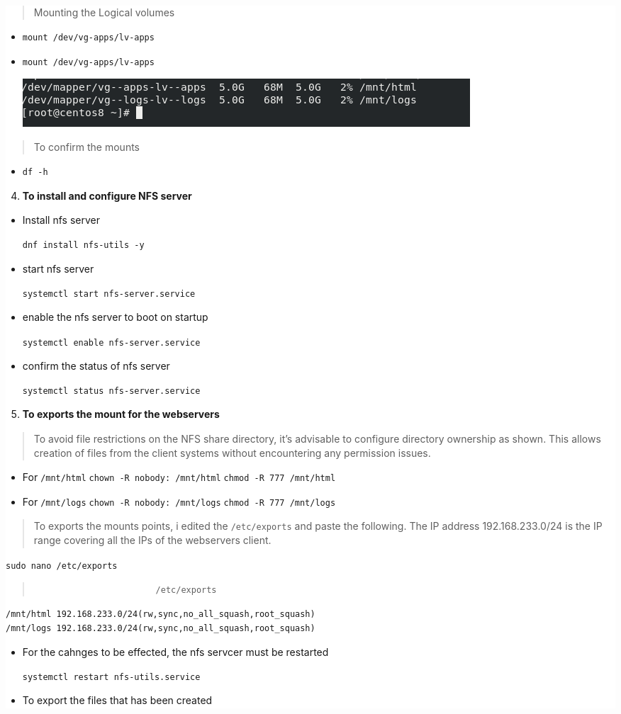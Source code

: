 >Mounting the Logical volumes

- `mount /dev/vg-apps/lv-apps` 

- `mount /dev/vg-apps/lv-apps`

  ![Mounting](images/mnt-prj-7.png)

>To confirm the mounts

- `df -h`

4. **To install and configure NFS server**
   
- Install nfs server

  `dnf install nfs-utils -y`
- start nfs server

  `systemctl start nfs-server.service`
  
 - enable the nfs server to boot on startup
 
   `systemctl enable nfs-server.service` 
  
- confirm the status of nfs server

  `systemctl status nfs-server.service`
 
5. **To exports the mount for the webservers**
>To avoid file restrictions on the NFS share directory, it’s advisable to configure directory ownership as shown. This allows creation of files from the client systems without encountering any permission issues.

- For `/mnt/html`
   `chown -R nobody: /mnt/html`
  `chmod -R 777 /mnt/html`

- For `/mnt/logs`
`chown -R nobody: /mnt/logs`
`chmod -R 777 /mnt/logs`

> To exports the mounts points, i edited the `/etc/exports` and paste the following. The IP address 192.168.233.0/24 is the IP range covering all the IPs of the webservers client.

   `sudo nano /etc/exports`

>                             /etc/exports
    /mnt/html 192.168.233.0/24(rw,sync,no_all_squash,root_squash)
    /mnt/logs 192.168.233.0/24(rw,sync,no_all_squash,root_squash)

- For the cahnges to be effected, the nfs servcer must be restarted

  `systemctl restart nfs-utils.service`

- To export the files that has been created
